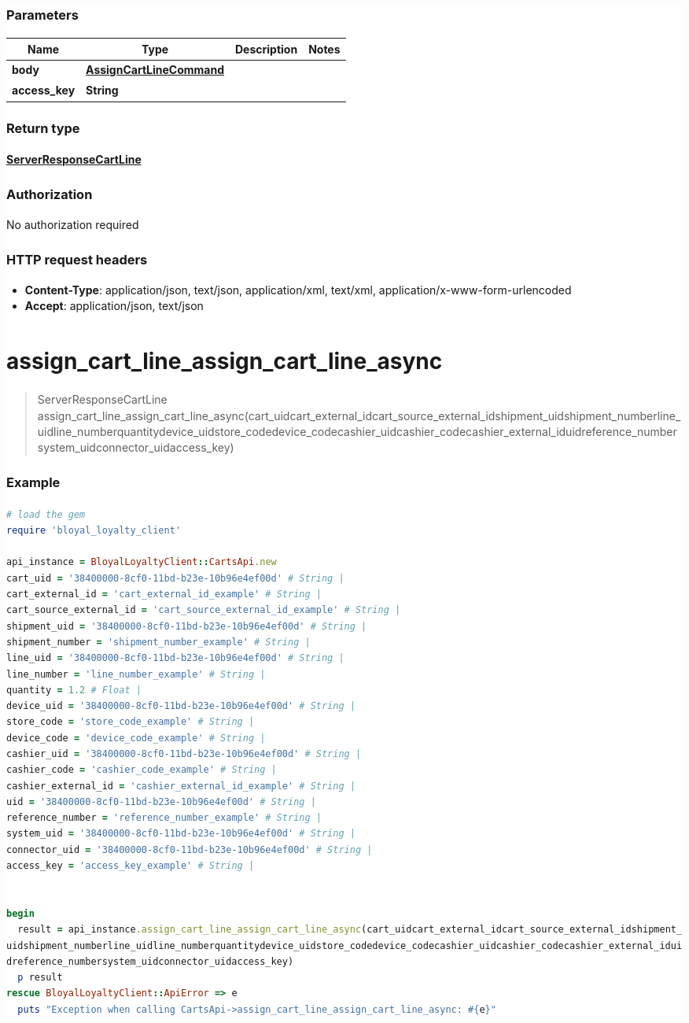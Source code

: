 ### Parameters

Name | Type | Description  | Notes
------------- | ------------- | ------------- | -------------
 **body** | [**AssignCartLineCommand**](AssignCartLineCommand.md)|  | 
 **access_key** | **String**|  | 

### Return type

[**ServerResponseCartLine**](ServerResponseCartLine.md)

### Authorization

No authorization required

### HTTP request headers

 - **Content-Type**: application/json, text/json, application/xml, text/xml, application/x-www-form-urlencoded
 - **Accept**: application/json, text/json



# **assign_cart_line_assign_cart_line_async**
> ServerResponseCartLine assign_cart_line_assign_cart_line_async(cart_uidcart_external_idcart_source_external_idshipment_uidshipment_numberline_uidline_numberquantitydevice_uidstore_codedevice_codecashier_uidcashier_codecashier_external_iduidreference_numbersystem_uidconnector_uidaccess_key)



### Example
```ruby
# load the gem
require 'bloyal_loyalty_client'

api_instance = BloyalLoyaltyClient::CartsApi.new
cart_uid = '38400000-8cf0-11bd-b23e-10b96e4ef00d' # String | 
cart_external_id = 'cart_external_id_example' # String | 
cart_source_external_id = 'cart_source_external_id_example' # String | 
shipment_uid = '38400000-8cf0-11bd-b23e-10b96e4ef00d' # String | 
shipment_number = 'shipment_number_example' # String | 
line_uid = '38400000-8cf0-11bd-b23e-10b96e4ef00d' # String | 
line_number = 'line_number_example' # String | 
quantity = 1.2 # Float | 
device_uid = '38400000-8cf0-11bd-b23e-10b96e4ef00d' # String | 
store_code = 'store_code_example' # String | 
device_code = 'device_code_example' # String | 
cashier_uid = '38400000-8cf0-11bd-b23e-10b96e4ef00d' # String | 
cashier_code = 'cashier_code_example' # String | 
cashier_external_id = 'cashier_external_id_example' # String | 
uid = '38400000-8cf0-11bd-b23e-10b96e4ef00d' # String | 
reference_number = 'reference_number_example' # String | 
system_uid = '38400000-8cf0-11bd-b23e-10b96e4ef00d' # String | 
connector_uid = '38400000-8cf0-11bd-b23e-10b96e4ef00d' # String | 
access_key = 'access_key_example' # String | 


begin
  result = api_instance.assign_cart_line_assign_cart_line_async(cart_uidcart_external_idcart_source_external_idshipment_uidshipment_numberline_uidline_numberquantitydevice_uidstore_codedevice_codecashier_uidcashier_codecashier_external_iduidreference_numbersystem_uidconnector_uidaccess_key)
  p result
rescue BloyalLoyaltyClient::ApiError => e
  puts "Exception when calling CartsApi->assign_cart_line_assign_cart_line_async: #{e}"
```